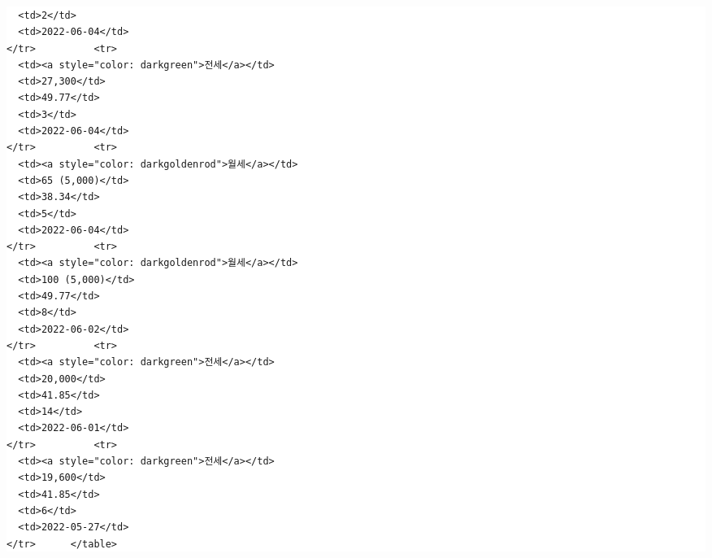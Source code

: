       <td>2</td>
      <td>2022-06-04</td>
    </tr>          <tr>
      <td><a style="color: darkgreen">전세</a></td>
      <td>27,300</td>
      <td>49.77</td>
      <td>3</td>
      <td>2022-06-04</td>
    </tr>          <tr>
      <td><a style="color: darkgoldenrod">월세</a></td>
      <td>65 (5,000)</td>
      <td>38.34</td>
      <td>5</td>
      <td>2022-06-04</td>
    </tr>          <tr>
      <td><a style="color: darkgoldenrod">월세</a></td>
      <td>100 (5,000)</td>
      <td>49.77</td>
      <td>8</td>
      <td>2022-06-02</td>
    </tr>          <tr>
      <td><a style="color: darkgreen">전세</a></td>
      <td>20,000</td>
      <td>41.85</td>
      <td>14</td>
      <td>2022-06-01</td>
    </tr>          <tr>
      <td><a style="color: darkgreen">전세</a></td>
      <td>19,600</td>
      <td>41.85</td>
      <td>6</td>
      <td>2022-05-27</td>
    </tr>      </table>
    

